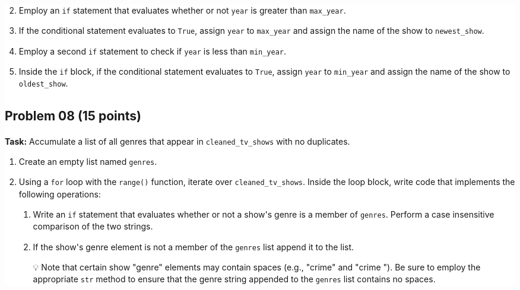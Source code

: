    2. Employ an `if` statement that evaluates whether or not `year` is greater than `max_year`.

   3. If the conditional statement evaluates to `True`, assign `year` to `max_year` and assign the
      name of the show to `newest_show`.

   4. Employ a second `if` statement to check if `year` is less than `min_year`.

   5. Inside the `if` block, if the conditional statement evaluates to `True`, assign `year` to
      `min_year` and assign the name of the show to `oldest_show`.

## Problem 08 (15 points)

**Task:** Accumulate a list of all genres that appear in `cleaned_tv_shows` with no duplicates.

1. Create an empty list named `genres`.

2. Using a `for` loop with the `range()` function, iterate over `cleaned_tv_shows`. Inside the loop
   block, write code that implements the following operations:

   1. Write an `if` statement that evaluates whether or not a show's genre is a member of `genres`.
      Perform a case insensitive comparison of the two strings.

   2. If the show's genre element is not a member of the `genres` list append it to the list.

      :bulb: Note that certain show "genre" elements may contain spaces (e.g., "crime" and "crime ").
      Be sure to employ the appropriate `str` method to ensure that the genre string appended to the
      `genres` list contains no spaces.

